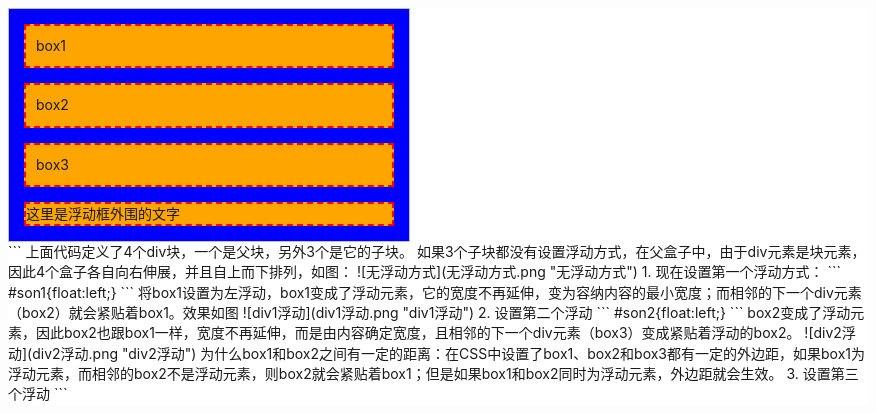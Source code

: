 ```
```
<head>
    <style type="text/css">   
        #father/*定义父元素样式*/
        {
            width:400px;
            background-color:blue;
            border:1px solid silver;
        }
        #father div/*定义子元素样式*/
        {
            padding:10px;
            margin:15px;
            border:2px dashed red;
            background-color:orange;
        }
        #father p/*定义文本样式*/
        {
            margin:15px;
            border:2px dashed red;
            background-color:orange;
        }
        #son1
        {
            /*这里设置son1的浮动方式*/
        }
        #son2
        {
            /*这里设置son2的浮动方式*/
        }
        #son3
        {
            /*这里设置son3的浮动方式*/
        }
    </style>
</head>
<body>
    <div id="father">
        <div id="son1">box1</div>
        <div id="son2">box2</div>
        <div id="son3">box3</div>
        <p>这里是浮动框外围的文字</p>
    </div>
</body>
```
上面代码定义了4个div块，一个是父块，另外3个是它的子块。
如果3个子块都没有设置浮动方式，在父盒子中，由于div元素是块元素，因此4个盒子各自向右伸展，并且自上而下排列，如图：
![无浮动方式](无浮动方式.png "无浮动方式")
1. 现在设置第一个浮动方式：
```
#son1{float:left;}
```
将box1设置为左浮动，box1变成了浮动元素，它的宽度不再延伸，变为容纳内容的最小宽度；而相邻的下一个div元素（box2）就会紧贴着box1。效果如图
![div1浮动](div1浮动.png "div1浮动")
2. 设置第二个浮动
```
#son2{float:left;}
```
box2变成了浮动元素，因此box2也跟box1一样，宽度不再延伸，而是由内容确定宽度，且相邻的下一个div元素（box3）变成紧贴着浮动的box2。
![div2浮动](div2浮动.png "div2浮动")
为什么box1和box2之间有一定的距离：在CSS中设置了box1、box2和box3都有一定的外边距，如果box1为浮动元素，而相邻的box2不是浮动元素，则box2就会紧贴着box1；但是如果box1和box2同时为浮动元素，外边距就会生效。
3. 设置第三个浮动
```